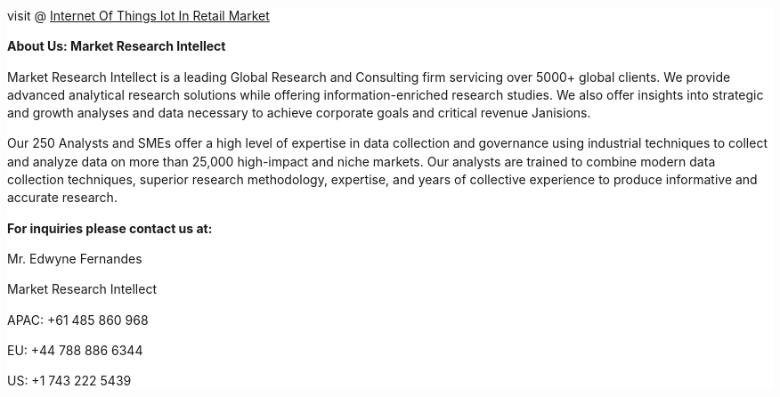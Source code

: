 visit&nbsp;@</strong>&nbsp;</span><span class="font-[700]"><a href="https://www.marketresearchintellect.com/product/global-internet-of-things-iot-in-retail-market-size-and-forecast/?utm_source=Linkedin&utm_medium=838" target="_blank" data-tracking-control-name="article-ssr-frontend-pulse_little-text-block" data-tracking-will-navigate="" data-test-link="">Internet Of Things Iot In Retail Market</a></span></p><p><strong><span class="font-[700]">About Us: Market Research Intellect</span></strong></p><p><span class="">Market Research Intellect is a leading Global Research and Consulting firm servicing over 5000+ global clients. We provide advanced analytical research solutions while offering information-enriched research studies.&nbsp;</span>We also offer insights into strategic and growth analyses and data necessary to achieve corporate goals and critical revenue Janisions.</p><p><span class="">Our 250 Analysts and SMEs offer a high level of expertise in data collection and governance using industrial techniques to collect and analyze data on more than 25,000 high-impact and niche markets. Our analysts are trained to combine modern data collection techniques, superior research methodology, expertise, and years of collective experience to produce informative and accurate research.</span></p><p><strong>For inquiries please contact us at:</strong></p><p>Mr. Edwyne Fernandes</p><p>Market Research Intellect</p><p>APAC: +61 485 860 968</p><p>EU: +44 788 886 6344</p><p>US: +1 743 222 5439</p>
